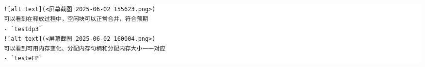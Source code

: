     ![alt text](<屏幕截图 2025-06-02 155623.png>)
    可以看到在释放过程中，空闲块可以正常合并，符合预期
    - `testdp3`
    ![alt text](<屏幕截图 2025-06-02 160004.png>)
    可以看到可用内存变化、分配内存句柄和分配内存大小一一对应
    - `testeFP`